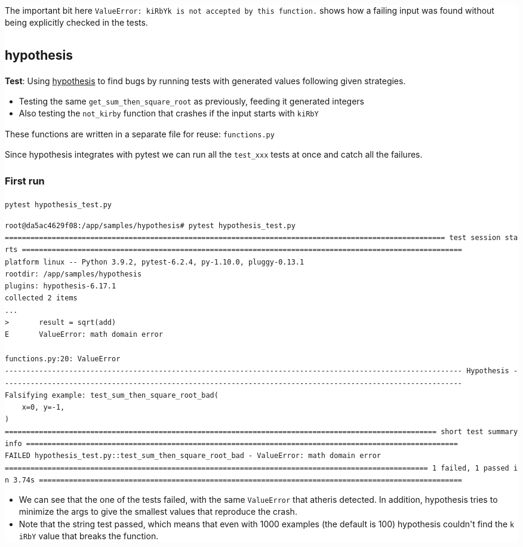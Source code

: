 The important bit here ``ValueError: kiRbYk is not accepted by this function.`` shows how a failing input was found without being explicitly checked in the tests. 

## hypothesis

**Test**: Using [hypothesis](https://hypothesis.readthedocs.io/) to find bugs by running tests with generated values following given strategies. 

- Testing the same `get_sum_then_square_root` as previously, feeding it generated integers
- Also testing the ``not_kirby`` function that crashes if the input starts with `kiRbY`

These functions are written in a separate file for reuse: ``functions.py``

Since hypothesis integrates with pytest we can run all the ``test_xxx`` tests at once and catch all the failures. 

### First run

``pytest hypothesis_test.py``

````text
root@da5ac4629f08:/app/samples/hypothesis# pytest hypothesis_test.py
======================================================================================================= test session starts =======================================================================================================
platform linux -- Python 3.9.2, pytest-6.2.4, py-1.10.0, pluggy-0.13.1
rootdir: /app/samples/hypothesis
plugins: hypothesis-6.17.1
collected 2 items    
...
>       result = sqrt(add)
E       ValueError: math domain error

functions.py:20: ValueError
----------------------------------------------------------------------------------------------------------- Hypothesis ------------------------------------------------------------------------------------------------------------
Falsifying example: test_sum_then_square_root_bad(
    x=0, y=-1,
)
===================================================================================================== short test summary info =====================================================================================================
FAILED hypothesis_test.py::test_sum_then_square_root_bad - ValueError: math domain error
=================================================================================================== 1 failed, 1 passed in 3.74s ===================================================================================================

````

- We can see that the one of the tests failed, with the same ``ValueError`` that atheris detected. In addition, hypothesis tries to minimize the args to give the smallest values that reproduce the crash.
- Note that the string test passed, which means that even with 1000 examples (the default is 100) hypothesis couldn't find the ``kiRbY`` value that breaks the function. 

